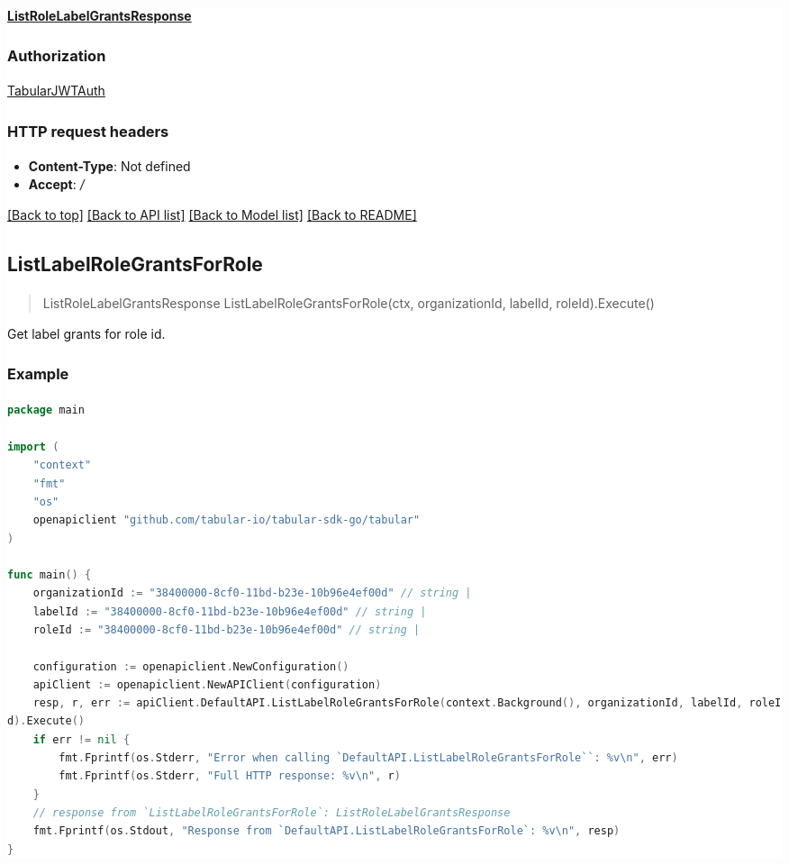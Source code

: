 [**ListRoleLabelGrantsResponse**](ListRoleLabelGrantsResponse.md)

### Authorization

[TabularJWTAuth](../README.md#TabularJWTAuth)

### HTTP request headers

- **Content-Type**: Not defined
- **Accept**: */*

[[Back to top]](#) [[Back to API list]](../README.md#documentation-for-api-endpoints)
[[Back to Model list]](../README.md#documentation-for-models)
[[Back to README]](../README.md)


## ListLabelRoleGrantsForRole

> ListRoleLabelGrantsResponse ListLabelRoleGrantsForRole(ctx, organizationId, labelId, roleId).Execute()

Get label grants for role id.

### Example

```go
package main

import (
	"context"
	"fmt"
	"os"
	openapiclient "github.com/tabular-io/tabular-sdk-go/tabular"
)

func main() {
	organizationId := "38400000-8cf0-11bd-b23e-10b96e4ef00d" // string | 
	labelId := "38400000-8cf0-11bd-b23e-10b96e4ef00d" // string | 
	roleId := "38400000-8cf0-11bd-b23e-10b96e4ef00d" // string | 

	configuration := openapiclient.NewConfiguration()
	apiClient := openapiclient.NewAPIClient(configuration)
	resp, r, err := apiClient.DefaultAPI.ListLabelRoleGrantsForRole(context.Background(), organizationId, labelId, roleId).Execute()
	if err != nil {
		fmt.Fprintf(os.Stderr, "Error when calling `DefaultAPI.ListLabelRoleGrantsForRole``: %v\n", err)
		fmt.Fprintf(os.Stderr, "Full HTTP response: %v\n", r)
	}
	// response from `ListLabelRoleGrantsForRole`: ListRoleLabelGrantsResponse
	fmt.Fprintf(os.Stdout, "Response from `DefaultAPI.ListLabelRoleGrantsForRole`: %v\n", resp)
}
```
